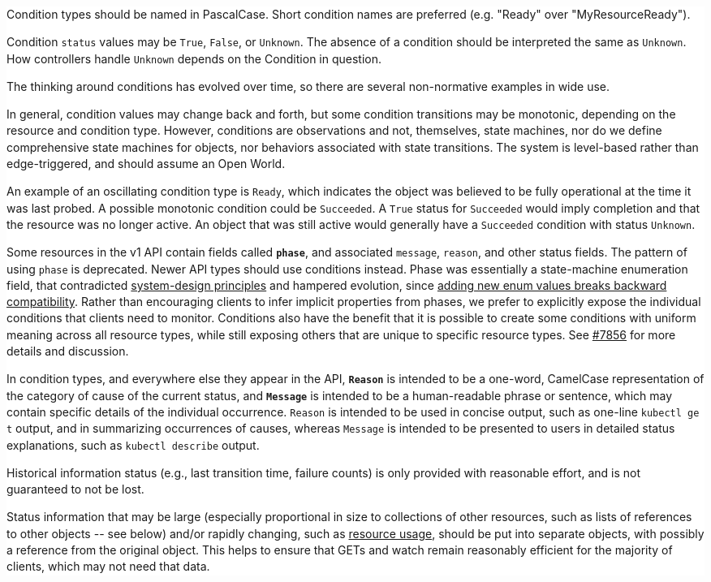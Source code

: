Condition types should be named in PascalCase. Short condition names are
preferred (e.g. "Ready" over "MyResourceReady").

Condition `status` values may be `True`, `False`, or `Unknown`. The absence of a
condition should be interpreted the same as `Unknown`.  How controllers handle
`Unknown` depends on the Condition in question.

The thinking around conditions has evolved over time, so there are several
non-normative examples in wide use.

In general, condition values may change back and forth, but some condition
transitions may be monotonic, depending on the resource and condition type.
However, conditions are observations and not, themselves, state machines, nor do
we define comprehensive state machines for objects, nor behaviors associated
with state transitions. The system is level-based rather than edge-triggered,
and should assume an Open World.

An example of an oscillating condition type is `Ready`, which indicates the
object was believed to be fully operational at the time it was last probed. A
possible monotonic condition could be `Succeeded`. A `True` status for
`Succeeded` would imply completion and that the resource was no longer
active. An object that was still active would generally have a `Succeeded`
condition with status `Unknown`.

Some resources in the v1 API contain fields called **`phase`**, and associated
`message`, `reason`, and other status fields. The pattern of using `phase` is
deprecated. Newer API types should use conditions instead. Phase was
essentially a state-machine enumeration field, that contradicted [system-design
principles](../../design-proposals/architecture/principles.md#control-logic) and
hampered evolution, since [adding new enum values breaks backward
compatibility](api_changes.md). Rather than encouraging clients to infer
implicit properties from phases, we prefer to explicitly expose the individual
conditions that clients need to monitor. Conditions also have the benefit that
it is possible to create some conditions with uniform meaning across all
resource types, while still exposing others that are unique to specific
resource types.  See [#7856](http://issues.k8s.io/7856) for more details and
discussion.

In condition types, and everywhere else they appear in the API, **`Reason`** is
intended to be a one-word, CamelCase representation of the category of cause of
the current status, and **`Message`** is intended to be a human-readable phrase
or sentence, which may contain specific details of the individual occurrence.
`Reason` is intended to be used in concise output, such as one-line
`kubectl get` output, and in summarizing occurrences of causes, whereas
`Message` is intended to be presented to users in detailed status explanations,
such as `kubectl describe` output.

Historical information status (e.g., last transition time, failure counts) is
only provided with reasonable effort, and is not guaranteed to not be lost.

Status information that may be large (especially proportional in size to
collections of other resources, such as lists of references to other objects --
see below) and/or rapidly changing, such as
[resource usage](../../design-proposals/scheduling/resources.md#usage-data), should be put into separate
objects, with possibly a reference from the original object. This helps to
ensure that GETs and watch remain reasonably efficient for the majority of
clients, which may not need that data.
